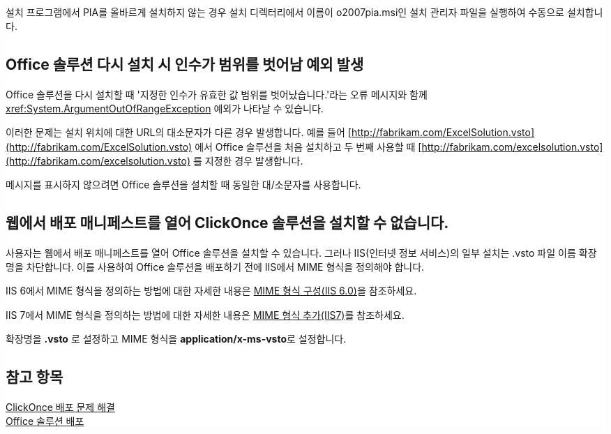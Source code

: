  설치 프로그램에서 PIA를 올바르게 설치하지 않는 경우 설치 디렉터리에서 이름이 o2007pia.msi인 설치 관리자 파일을 실행하여 수동으로 설치합니다.  
  
## <a name="reinstalling-office-solutions-causes-an-argument-out-of-range-exception"></a>Office 솔루션 다시 설치 시 인수가 범위를 벗어남 예외 발생  
 Office 솔루션을 다시 설치할 때 '지정한 인수가 유효한 값 범위를 벗어났습니다.'라는 오류 메시지와 함께 <xref:System.ArgumentOutOfRangeException> 예외가 나타날 수 있습니다.  
  
 이러한 문제는 설치 위치에 대한 URL의 대소문자가 다른 경우 발생합니다. 예를 들어 [http://fabrikam.com/ExcelSolution.vsto](http://fabrikam.com/ExcelSolution.vsto) 에서 Office 솔루션을 처음 설치하고 두 번째 사용할 때 [http://fabrikam.com/excelsolution.vsto](http://fabrikam.com/excelsolution.vsto) 를 지정한 경우 발생합니다.  
  
 메시지를 표시하지 않으려면 Office 솔루션을 설치할 때 동일한 대/소문자를 사용합니다.  
  
## <a name="cant-install-a-clickonce-solution-by-opening-the-deployment-manifest-from-the-web"></a>웹에서 배포 매니페스트를 열어 ClickOnce 솔루션을 설치할 수 없습니다.  
 사용자는 웹에서 배포 매니페스트를 열어 Office 솔루션을 설치할 수 있습니다. 그러나 IIS(인터넷 정보 서비스)의 일부 설치는 .vsto 파일 이름 확장명을 차단합니다. 이를 사용하여 Office 솔루션을 배포하기 전에 IIS에서 MIME 형식을 정의해야 합니다.  
  
 IIS 6에서 MIME 형식을 정의하는 방법에 대한 자세한 내용은 [MIME 형식 구성(IIS 6.0)](http://www.microsoft.com/technet/prodtechnol/WindowsServer2003/Library/IIS/cd72c0dc-c5b8-42e4-96c2-b3c656f99ead.mspx?mfr=true)을 참조하세요.  
  
 IIS 7에서 MIME 형식을 정의하는 방법에 대한 자세한 내용은 [MIME 형식 추가(IIS7)](http://technet.microsoft.com/library/cc725608(WS.10).aspx)를 참조하세요.  
  
 확장명을 **.vsto** 로 설정하고 MIME 형식을 **application/x-ms-vsto**로 설정합니다.  
  
## <a name="see-also"></a>참고 항목  
 [ClickOnce 배포 문제 해결](/visualstudio/deployment/troubleshooting-clickonce-deployments)   
 [Office 솔루션 배포](../vsto/deploying-an-office-solution.md)  
  
  